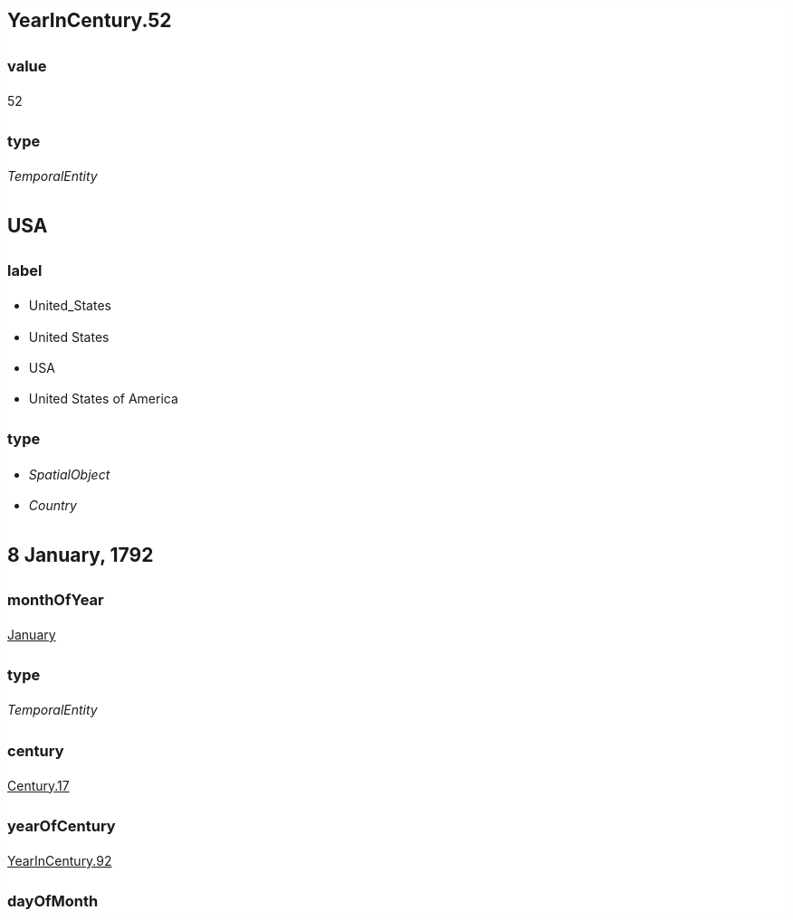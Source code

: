 ## YearInCentury.52

### value


52

### type


*TemporalEntity*

## USA

### label

 - United_States

 - United States

 - USA

 - United States of America

### type

 - *SpatialObject*

 - *Country*

## 8 January, 1792

### monthOfYear


[January](#January)

### type


*TemporalEntity*

### century


[Century.17](#Century.17)

### yearOfCentury


[YearInCentury.92](#YearInCentury.92)

### dayOfMonth

